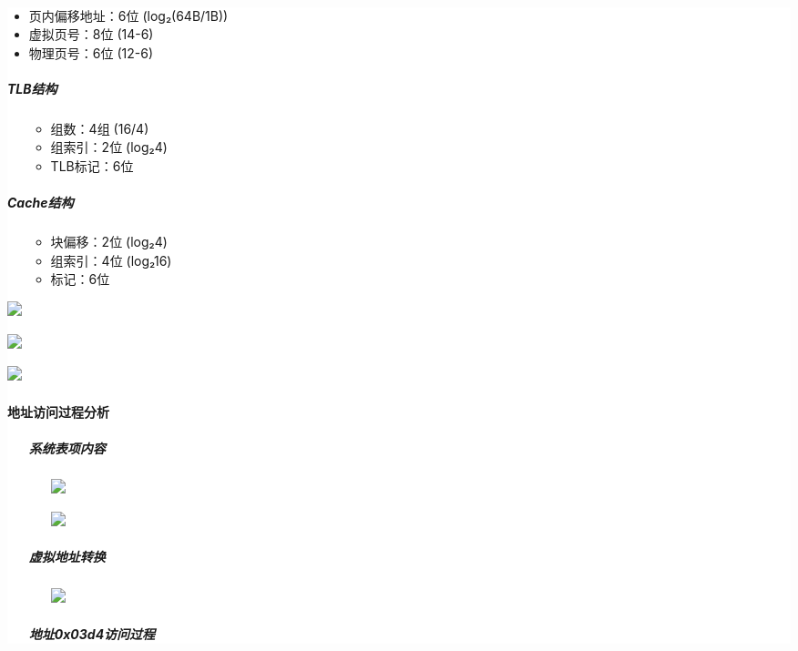 - 页内偏移地址：6位 (log₂(64B/1B))
- 虚拟页号：8位 (14-6)
- 物理页号：6位 (12-6)

</ul>

##### TLB结构

<ul>

- 组数：4组 (16/4)
- 组索引：2位 (log₂4)
- TLB标记：6位

</ul>

##### Cache结构

<ul>

- 块偏移：2位 (log₂4)
- 组索引：4位 (log₂16)
- 标记：6位

</ul>

![](https://cdn-mineru.openxlab.org.cn/model-mineru/prod/dbdeed3133ddcb8ed2cdd3bd10491b740e5e8cc58505a0c29ee261038ceb1e74.jpg)  

![](https://cdn-mineru.openxlab.org.cn/model-mineru/prod/a5f7319265719ba6e25e3ec3f135197d7c99f1dfa9209f5bcd36dad1ffb46b67.jpg)  

![](https://cdn-mineru.openxlab.org.cn/model-mineru/prod/7e154007b41dcd04b7e293781945dd249d0bd70f7887925b381c61eb3e4e83b7.jpg)  

</ul>

#### 地址访问过程分析

<ul>

##### 系统表项内容

<ul>

![](https://cdn-mineru.openxlab.org.cn/model-mineru/prod/892bee3a9810f38bf11e2b68d97aa52d2018def60493e098ec7d75760ce43c16.jpg)  

![](https://cdn-mineru.openxlab.org.cn/model-mineru/prod/52e61c9fd22d3430821b1c0a67807963a7773534f9c1ef10d7a1a349e61a025e.jpg)  

</ul>

##### 虚拟地址转换

<ul>

![](https://cdn-mineru.openxlab.org.cn/model-mineru/prod/1e7807571355ea09050aeba0b7ec561b9e3a7526b7b11926e613b2ddb448876c.jpg)  

</ul>

##### 地址0x03d4访问过程
